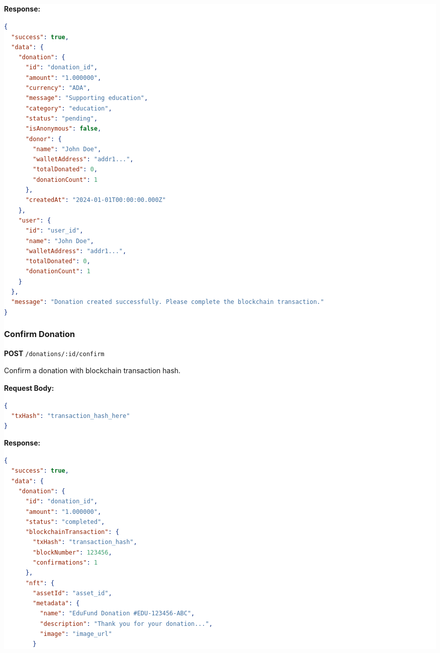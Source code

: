 **Response:**
```json
{
  "success": true,
  "data": {
    "donation": {
      "id": "donation_id",
      "amount": "1.000000",
      "currency": "ADA",
      "message": "Supporting education",
      "category": "education",
      "status": "pending",
      "isAnonymous": false,
      "donor": {
        "name": "John Doe",
        "walletAddress": "addr1...",
        "totalDonated": 0,
        "donationCount": 1
      },
      "createdAt": "2024-01-01T00:00:00.000Z"
    },
    "user": {
      "id": "user_id",
      "name": "John Doe",
      "walletAddress": "addr1...",
      "totalDonated": 0,
      "donationCount": 1
    }
  },
  "message": "Donation created successfully. Please complete the blockchain transaction."
}
```

### Confirm Donation
**POST** `/donations/:id/confirm`

Confirm a donation with blockchain transaction hash.

**Request Body:**
```json
{
  "txHash": "transaction_hash_here"
}
```

**Response:**
```json
{
  "success": true,
  "data": {
    "donation": {
      "id": "donation_id",
      "amount": "1.000000",
      "status": "completed",
      "blockchainTransaction": {
        "txHash": "transaction_hash",
        "blockNumber": 123456,
        "confirmations": 1
      },
      "nft": {
        "assetId": "asset_id",
        "metadata": {
          "name": "EduFund Donation #EDU-123456-ABC",
          "description": "Thank you for your donation...",
          "image": "image_url"
        }
```